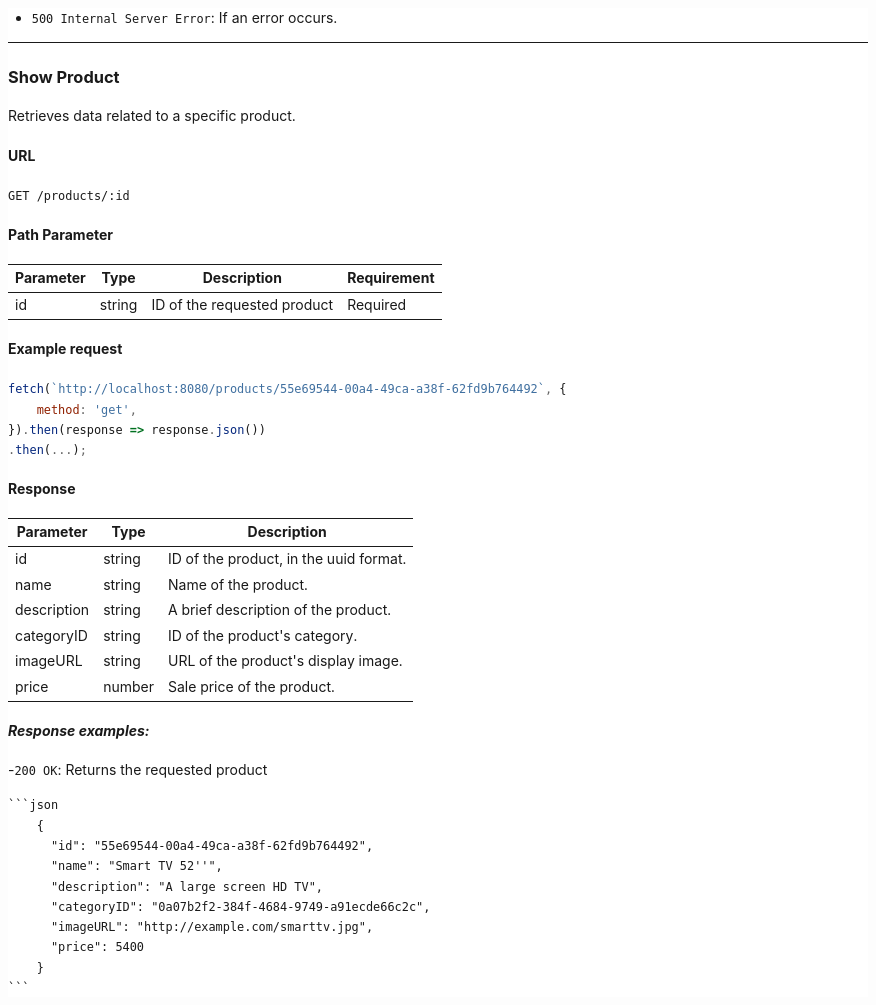   - `500 Internal Server Error`: If an error occurs.

---

### Show Product

Retrieves data related to a specific product.

#### URL

`GET /products/:id`

#### Path Parameter

| Parameter | Type | Description | Requirement |
| --------- | ---- | ----------- | ----------- |
| id | string | ID of the requested product | Required |

#### Example request

```js
fetch(`http://localhost:8080/products/55e69544-00a4-49ca-a38f-62fd9b764492`, {
    method: 'get',
}).then(response => response.json())
.then(...); 
```

#### Response

| Parameter | Type | Description |
| --------- | ---- | ----------- |
| id | string | ID of the product, in the uuid format.
| name | string | Name of the product.
| description | string | A brief description of the product. |
| categoryID | string | ID of the product's category. |
| imageURL | string | URL of the product's display image. |
| price | number | Sale price of the product. | 

#### ***Response examples:***
  
  -`200 OK`: Returns the requested product

    ```json
        {
          "id": "55e69544-00a4-49ca-a38f-62fd9b764492",
          "name": "Smart TV 52''",
          "description": "A large screen HD TV",
          "categoryID": "0a07b2f2-384f-4684-9749-a91ecde66c2c",
          "imageURL": "http://example.com/smarttv.jpg",
          "price": 5400
        }
    ```
